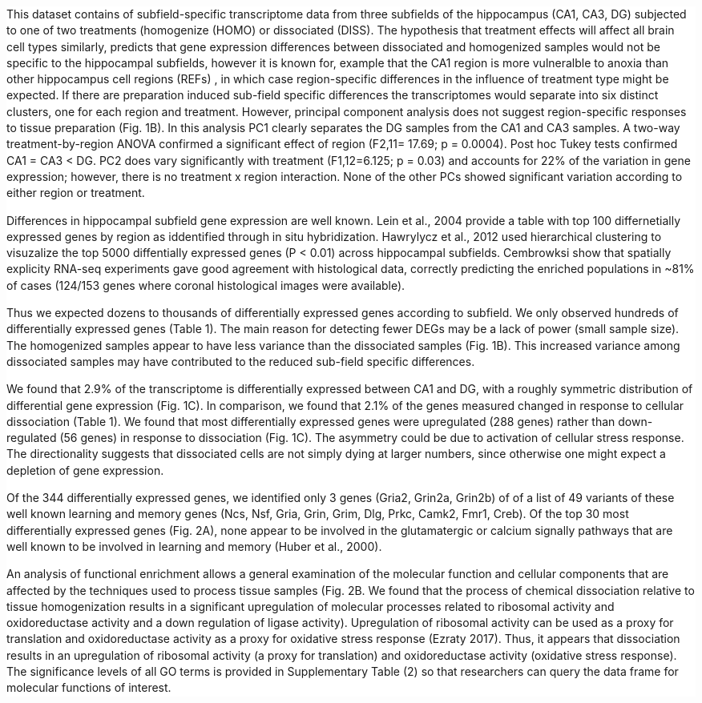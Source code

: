 This dataset contains of subfield-specific transcriptome data from three subfields of the hippocampus (CA1, CA3, DG) subjected to one of two treatments (homogenize (HOMO) or dissociated (DISS).  The hypothesis that treatment effects will affect all brain cell types similarly, predicts that gene expression differences between dissociated and homogenized samples would not be specific to the hippocampal subfields, however it is known for, example that the CA1 region is more vulneralble to anoxia than other hippocampus cell regions (REFs) , in which case region-specific differences in the influence of treatment type might be expected. If there are preparation induced sub-field specific differences the transcriptomes would separate into six distinct clusters, one for each region and treatment. However, principal component analysis does not suggest region-specific responses to tissue preparation (Fig. 1B). In this analysis PC1 clearly separates the DG samples from the CA1 and CA3 samples. A two-way treatment-by-region ANOVA confirmed a significant effect of region (F2,11= 17.69; p = 0.0004). Post hoc Tukey tests confirmed CA1 = CA3 < DG. PC2 does vary significantly with treatment (F1,12=6.125; p = 0.03) and accounts for 22% of the variation in gene expression; however, there is no treatment x region interaction. None of the other PCs showed significant variation according to either region or treatment.
 
Differences in hippocampal subfield gene expression are well known. Lein et al., 2004 provide a table with top 100 differnetially expressed genes by region as iddentified through in situ hybridization. Hawrylycz et al., 2012 used hierarchical clustering to visuzalize the top 5000 diffentially expressed genes (P < 0.01) across hippocampal subfields. Cembrowksi show that spatially explicity RNA-seq experiments gave good agreement with histological data, correctly predicting the enriched populations in ~81% of cases (124/153 genes where coronal histological images were available).
 
Thus we expected dozens to thousands of differentially expressed genes according to subfield. We only observed hundreds of differentially expressed genes (Table 1). The main reason for detecting fewer DEGs may be a lack of power (small sample size). The homogenized samples appear to have less variance than the dissociated samples (Fig. 1B). This increased variance among dissociated samples may have contributed to the reduced sub-field specific differences.
 
We found that 2.9% of the transcriptome is differentially expressed between CA1 and DG, with a roughly symmetric distribution of differential gene expression (Fig. 1C). In comparison, we found that 2.1% of the genes measured changed in response to cellular dissociation (Table 1). We found that most differentially expressed genes were upregulated (288 genes) rather than down-regulated (56 genes) in response to dissociation (Fig. 1C). The asymmetry could be due to activation of cellular stress response.  The directionality suggests that dissociated cells are not simply dying at larger numbers, since otherwise one might expect a depletion of gene expression.

Of the 344 differentially expressed genes, we identified only 3 genes (Gria2, Grin2a, Grin2b) of of a list of 49 variants of these well known learning and memory genes (Ncs, Nsf, Gria, Grin, Grim, Dlg, Prkc, Camk2, Fmr1, Creb). Of the top 30 most differentially expressed genes (Fig. 2A), none appear to be involved in the glutamatergic or calcium signally pathways that are well known to be involved in learning and memory (Huber et al., 2000). 
 
An analysis of functional enrichment allows a general examination of the molecular function and cellular components that are affected by the techniques used to process tissue samples (Fig. 2B. We found that the process of chemical dissociation relative to tissue homogenization results in a significant upregulation of molecular processes related to ribosomal activity and oxidoreductase activity and a down regulation of ligase activity). Upregulation of ribosomal activity can be used as a proxy for translation and oxidoreductase activity as a proxy for oxidative stress response (Ezraty 2017). Thus, it appears that dissociation results in an upregulation of ribosomal activity (a proxy for translation) and oxidoreductase activity (oxidative stress response). The significance levels of all GO terms is provided in Supplementary Table (2) so that researchers can query the data frame for molecular functions of interest. 
 